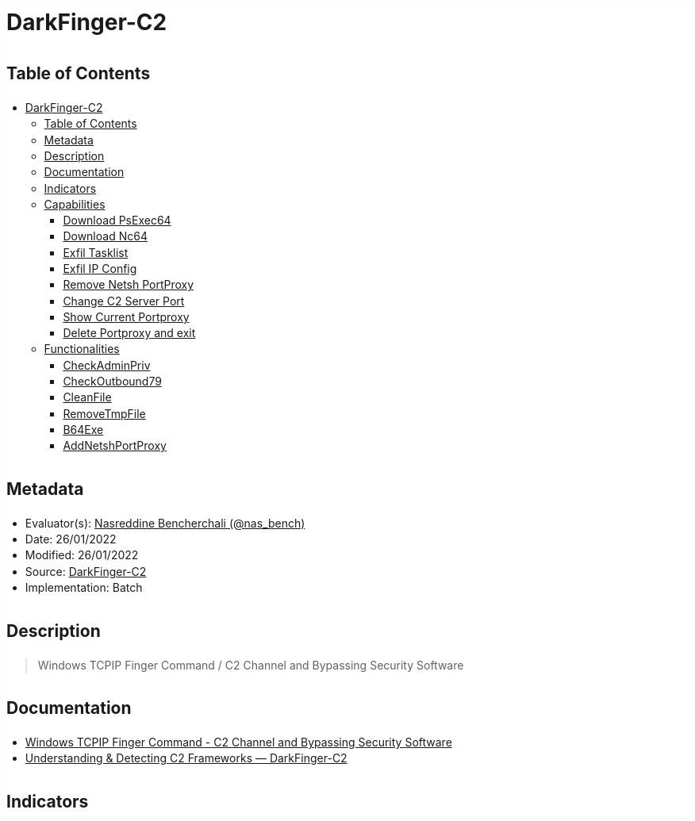 # DarkFinger-C2

## Table of Contents

- [DarkFinger-C2](#darkfinger-c2)
  - [Table of Contents](#table-of-contents)
  - [Metadata](#metadata)
  - [Description](#description)
  - [Documentation](#documentation)
  - [Indicators](#indicators)
  - [Capabilities](#capabilities)
    - [Download PsExec64](#download-psexec64)
    - [Download Nc64](#download-nc64)
    - [Exfil Tasklist](#exfil-tasklist)
    - [Exfil IP Config](#exfil-ip-config)
    - [Remove Netsh PortProxy](#remove-netsh-portproxy)
    - [Change C2 Server Port](#change-c2-server-port)
    - [Show Current Portproxy](#show-current-portproxy)
    - [Delete Portproxy and exit](#delete-portproxy-and-exit)
  - [Functionalities](#functionalities)
    - [CheckAdminPriv](#checkadminpriv)
    - [CheckOutbound79](#checkoutbound79)
    - [CleanFile](#cleanfile)
    - [RemoveTmpFile](#removetmpfile)
    - [B64Exe](#b64exe)
    - [AddNetshPortProxy](#addnetshportproxy)

## Metadata

- Evaluator(s): [Nasreddine Bencherchali (@nas_bench)](https://twitter.com/nas_bench)
- Date: 26/01/2022
- Modified: 26/01/2022
- Source: [DarkFinger-C2](https://github.com/hyp3rlinx/DarkFinger-C2/)
- Implementation: Batch

## Description

> Windows TCPIP Finger Command / C2 Channel and Bypassing Security Software

## Documentation

- [Windows TCPIP Finger Command - C2 Channel and Bypassing Security Software](http://hyp3rlinx.altervista.org/advisories/Windows_TCPIP_Finger_Command_C2_Channel_and_Bypassing_Security_Software.txt)
- [Understanding & Detecting C2 Frameworks — DarkFinger-C2](https://nasbench.medium.com/understanding-detecting-c2-frameworks-darkfinger-c2-539c79282a1c)

## Indicators
